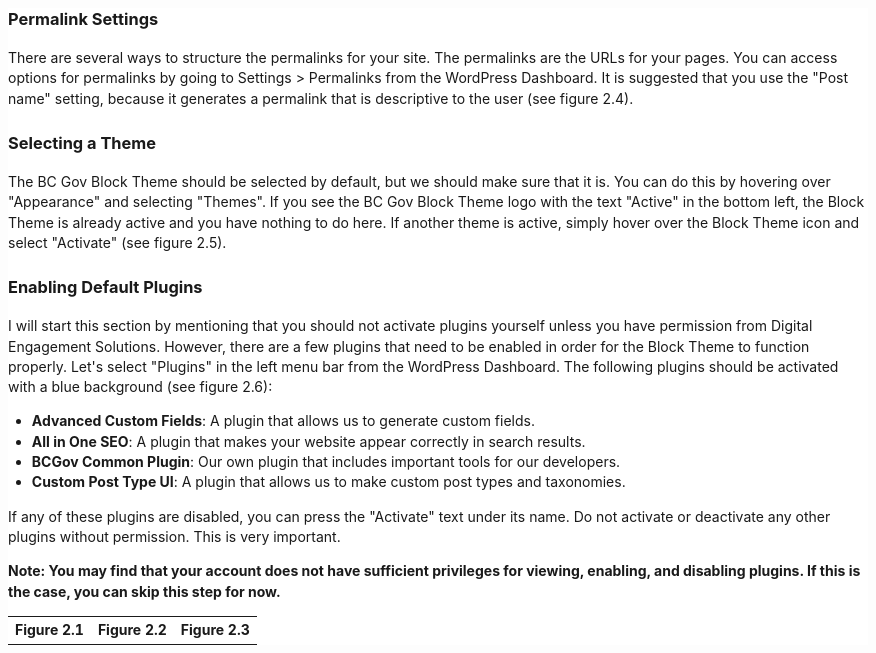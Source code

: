 ### Permalink Settings

There are several ways to structure the permalinks for your site. The permalinks are the URLs for your pages. You can access options for permalinks by going to Settings > Permalinks from the WordPress Dashboard. It is suggested that you use the "Post name" setting, because it generates a permalink that is descriptive to the user (see figure 2.4).

### Selecting a Theme

The BC Gov Block Theme should be selected by default, but we should make sure that it is. You can do this by hovering over "Appearance" and selecting "Themes". If you see the BC Gov Block Theme logo with the text "Active" in the bottom left, the Block Theme is already active and you have nothing to do here. If another theme is active, simply hover over the Block Theme icon and select "Activate" (see figure 2.5).

### Enabling Default Plugins

I will start this section by mentioning that you should not activate plugins yourself unless you have permission from Digital Engagement Solutions. However, there are a few plugins that need to be enabled in order for the Block Theme to function properly. Let's select "Plugins" in the left menu bar from the WordPress Dashboard. The following plugins should be activated with a blue background (see figure 2.6):

- **Advanced Custom Fields**: A plugin that allows us to generate custom fields.
- **All in One SEO**: A plugin that makes your website appear correctly in search results.
- **BCGov Common Plugin**: Our own plugin that includes important tools for our developers.
- **Custom Post Type UI**: A plugin that allows us to make custom post types and taxonomies.

If any of these plugins are disabled, you can press the "Activate" text under its name. Do not activate or deactivate any other plugins without permission. This is very important.

**Note: You may find that your account does not have sufficient privileges for viewing, enabling, and disabling plugins. If this is the case, you can skip this step for now.**

<table>
	<tr>
		<th>Figure 2.1</th>
		<th>Figure 2.2</th>
		<th>Figure 2.3</th>
	</tr>
	<tr>